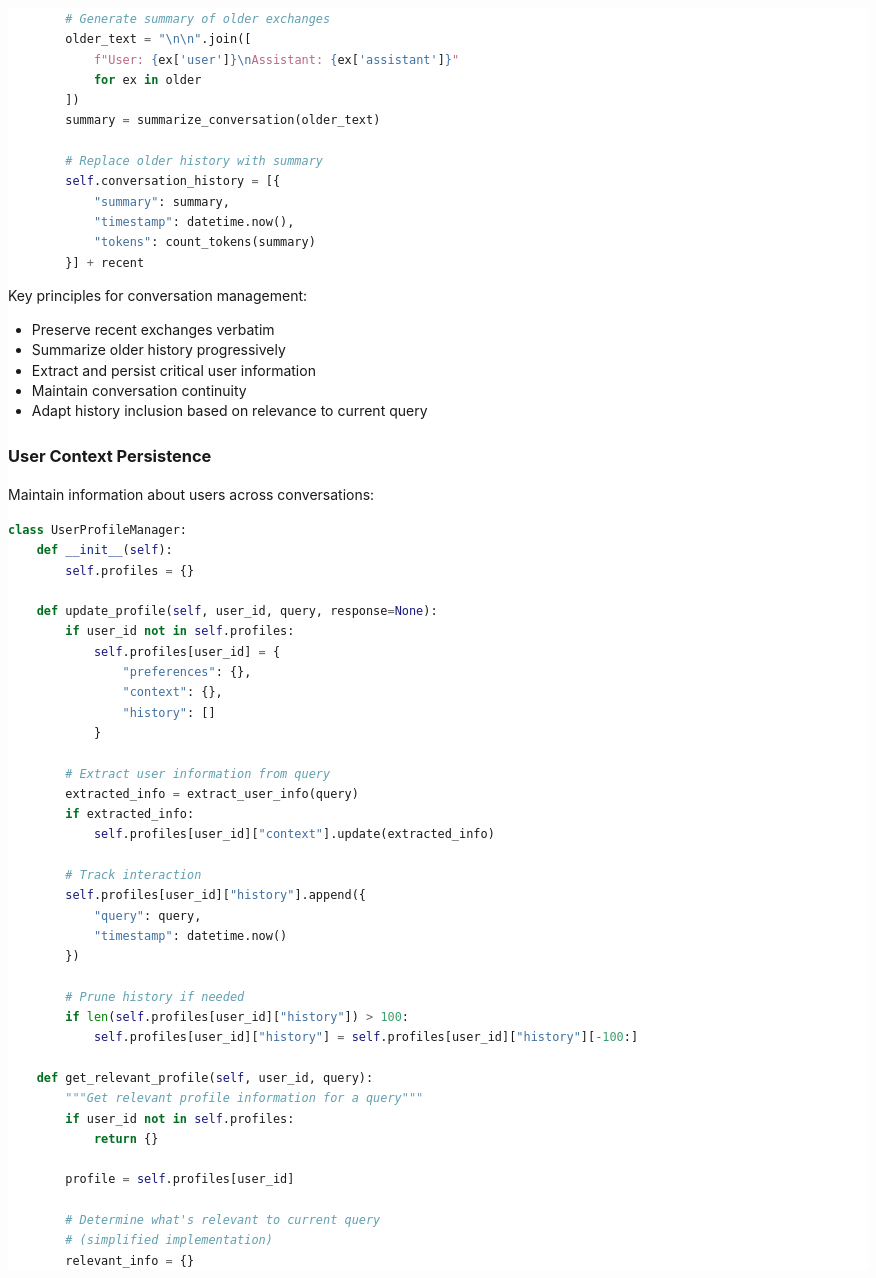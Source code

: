 ```python
        # Generate summary of older exchanges
        older_text = "\n\n".join([
            f"User: {ex['user']}\nAssistant: {ex['assistant']}" 
            for ex in older
        ])
        summary = summarize_conversation(older_text)
        
        # Replace older history with summary
        self.conversation_history = [{
            "summary": summary,
            "timestamp": datetime.now(),
            "tokens": count_tokens(summary)
        }] + recent
```

Key principles for conversation management:
- Preserve recent exchanges verbatim
- Summarize older history progressively
- Extract and persist critical user information
- Maintain conversation continuity
- Adapt history inclusion based on relevance to current query

### User Context Persistence

Maintain information about users across conversations:

```python
class UserProfileManager:
    def __init__(self):
        self.profiles = {}
    
    def update_profile(self, user_id, query, response=None):
        if user_id not in self.profiles:
            self.profiles[user_id] = {
                "preferences": {},
                "context": {},
                "history": []
            }
        
        # Extract user information from query
        extracted_info = extract_user_info(query)
        if extracted_info:
            self.profiles[user_id]["context"].update(extracted_info)
        
        # Track interaction
        self.profiles[user_id]["history"].append({
            "query": query,
            "timestamp": datetime.now()
        })
        
        # Prune history if needed
        if len(self.profiles[user_id]["history"]) > 100:
            self.profiles[user_id]["history"] = self.profiles[user_id]["history"][-100:]
    
    def get_relevant_profile(self, user_id, query):
        """Get relevant profile information for a query"""
        if user_id not in self.profiles:
            return {}
        
        profile = self.profiles[user_id]
        
        # Determine what's relevant to current query
        # (simplified implementation)
        relevant_info = {}
```